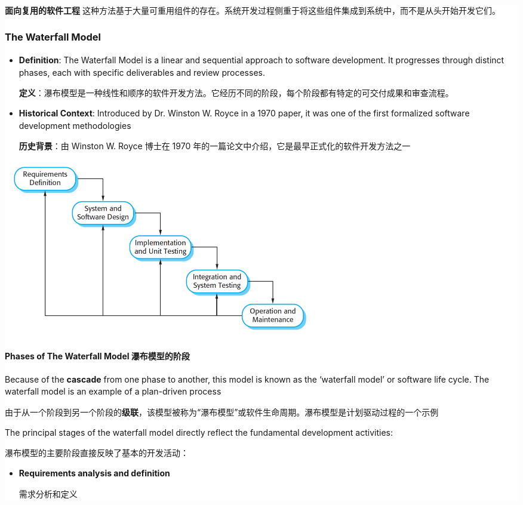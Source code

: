   **面向复用的软件工程** 这种方法基于大量可重用组件的存在。系统开发过程侧重于将这些组件集成到系统中，而不是从头开始开发它们。

### The Waterfall Model

- **Definition**: The Waterfall Model is a linear and sequential approach to software development. It progresses through distinct phases, each with specific deliverables and review processes.

  **定义**：瀑布模型是一种线性和顺序的软件开发方法。它经历不同的阶段，每个阶段都有特定的可交付成果和审查流程。

- **Historical Context**: Introduced by Dr. Winston W. Royce in a 1970 paper, it was one of the first formalized software development methodologies

  **历史背景**：由 Winston W. Royce 博士在 1970 年的一篇论文中介绍，它是最早正式化的软件开发方法之一

<img src="imgs/week2/img1.png" style="zoom:50%;" />

#### Phases of The Waterfall Model 瀑布模型的阶段

Because of the **cascade** from one phase to another, this model is known as the ‘waterfall model’ or software life cycle. The waterfall model is an example of a plan-driven process

由于从一个阶段到另一个阶段的**级联**，该模型被称为“瀑布模型”或软件生命周期。瀑布模型是计划驱动过程的一个示例

The principal stages of the waterfall model directly reflect the fundamental development activities:

瀑布模型的主要阶段直接反映了基本的开发活动：

- **Requirements analysis and definition**

  需求分析和定义
